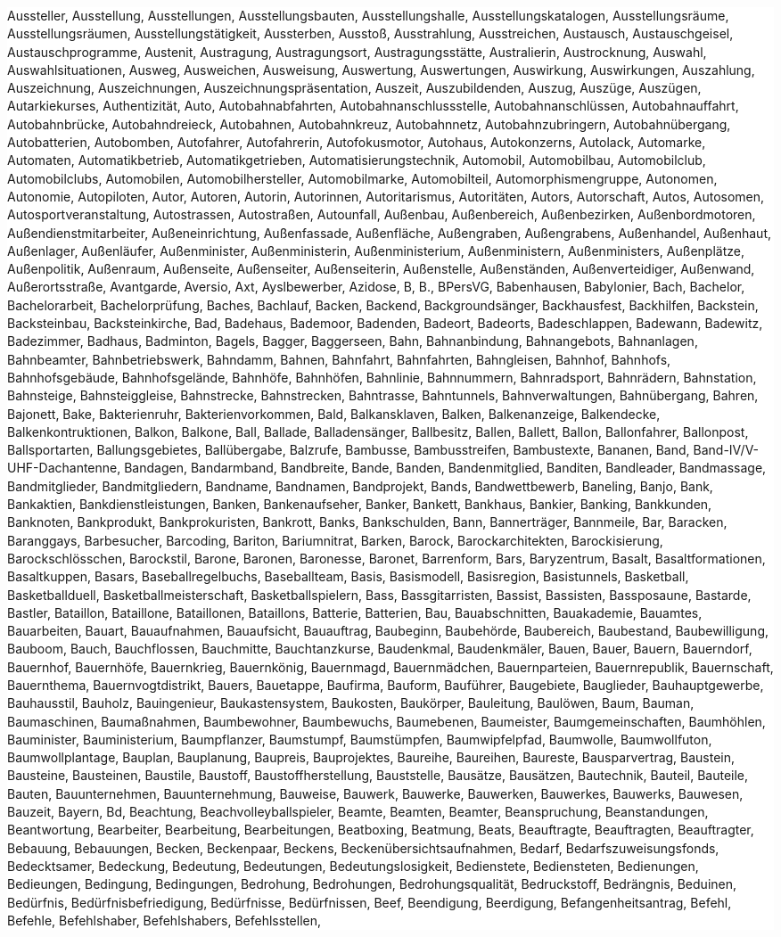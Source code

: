 Aussteller, Ausstellung, Ausstellungen, Ausstellungsbauten, Ausstellungshalle, Ausstellungskatalogen, Ausstellungsräume, Ausstellungsräumen, Ausstellungstätigkeit, Aussterben, Ausstoß, Ausstrahlung, Ausstreichen, Austausch, Austauschgeisel, Austauschprogramme, Austenit, Austragung, Austragungsort, Austragungsstätte, Australierin, Austrocknung, Auswahl, Auswahlsituationen, Ausweg, Ausweichen, Ausweisung, Auswertung, Auswertungen, Auswirkung, Auswirkungen, Auszahlung, Auszeichnung, Auszeichnungen, Auszeichnungspräsentation, Auszeit, Auszubildenden, Auszug, Auszüge, Auszügen, Autarkiekurses, Authentizität, Auto, Autobahnabfahrten, Autobahnanschlussstelle, Autobahnanschlüssen, Autobahnauffahrt, Autobahnbrücke, Autobahndreieck, Autobahnen, Autobahnkreuz, Autobahnnetz, Autobahnzubringern, Autobahnübergang, Autobatterien, Autobomben, Autofahrer, Autofahrerin, Autofokusmotor, Autohaus, Autokonzerns, Autolack, Automarke, Automaten, Automatikbetrieb, Automatikgetrieben, Automatisierungstechnik, Automobil, Automobilbau, Automobilclub, Automobilclubs, Automobilen, Automobilhersteller, Automobilmarke, Automobilteil, Automorphismengruppe, Autonomen, Autonomie, Autopiloten, Autor, Autoren, Autorin, Autorinnen, Autoritarismus, Autoritäten, Autors, Autorschaft, Autos, Autosomen, Autosportveranstaltung, Autostrassen, Autostraßen, Autounfall, Außenbau, Außenbereich, Außenbezirken, Außenbordmotoren, Außendienstmitarbeiter, Außeneinrichtung, Außenfassade, Außenfläche, Außengraben, Außengrabens, Außenhandel, Außenhaut, Außenlager, Außenläufer, Außenminister, Außenministerin, Außenministerium, Außenministern, Außenministers, Außenplätze, Außenpolitik, Außenraum, Außenseite, Außenseiter, Außenseiterin, Außenstelle, Außenständen, Außenverteidiger, Außenwand, Außerortsstraße, Avantgarde, Aversio, Axt, Ayslbewerber, Azidose, B, B., BPersVG, Babenhausen, Babylonier, Bach, Bachelor, Bachelorarbeit, Bachelorprüfung, Baches, Bachlauf, Backen, Backend, Backgroundsänger, Backhausfest, Backhilfen, Backstein, Backsteinbau, Backsteinkirche, Bad, Badehaus, Bademoor, Badenden, Badeort, Badeorts, Badeschlappen, Badewann, Badewitz, Badezimmer, Badhaus, Badminton, Bagels, Bagger, Baggerseen, Bahn, Bahnanbindung, Bahnangebots, Bahnanlagen, Bahnbeamter, Bahnbetriebswerk, Bahndamm, Bahnen, Bahnfahrt, Bahnfahrten, Bahngleisen, Bahnhof, Bahnhofs, Bahnhofsgebäude, Bahnhofsgelände, Bahnhöfe, Bahnhöfen, Bahnlinie, Bahnnummern, Bahnradsport, Bahnrädern, Bahnstation, Bahnsteige, Bahnsteiggleise, Bahnstrecke, Bahnstrecken, Bahntrasse, Bahntunnels, Bahnverwaltungen, Bahnübergang, Bahren, Bajonett, Bake, Bakterienruhr, Bakterienvorkommen, Bald, Balkansklaven, Balken, Balkenanzeige, Balkendecke, Balkenkontruktionen, Balkon, Balkone, Ball, Ballade, Balladensänger, Ballbesitz, Ballen, Ballett, Ballon, Ballonfahrer, Ballonpost, Ballsportarten, Ballungsgebietes, Ballübergabe, Balzrufe, Bambusse, Bambusstreifen, Bambustexte, Bananen, Band, Band-IV/V-UHF-Dachantenne, Bandagen, Bandarmband, Bandbreite, Bande, Banden, Bandenmitglied, Banditen, Bandleader, Bandmassage, Bandmitglieder, Bandmitgliedern, Bandname, Bandnamen, Bandprojekt, Bands, Bandwettbewerb, Baneling, Banjo, Bank, Bankaktien, Bankdienstleistungen, Banken, Bankenaufseher, Banker, Bankett, Bankhaus, Bankier, Banking, Bankkunden, Banknoten, Bankprodukt, Bankprokuristen, Bankrott, Banks, Bankschulden, Bann, Bannerträger, Bannmeile, Bar, Baracken, Baranggays, Barbesucher, Barcoding, Bariton, Bariumnitrat, Barken, Barock, Barockarchitekten, Barockisierung, Barockschlösschen, Barockstil, Barone, Baronen, Baronesse, Baronet, Barrenform, Bars, Baryzentrum, Basalt, Basaltformationen, Basaltkuppen, Basars, Baseballregelbuchs, Baseballteam, Basis, Basismodell, Basisregion, Basistunnels, Basketball, Basketballduell, Basketballmeisterschaft, Basketballspielern, Bass, Bassgitarristen, Bassist, Bassisten, Bassposaune, Bastarde, Bastler, Bataillon, Bataillone, Bataillonen, Bataillons, Batterie, Batterien, Bau, Bauabschnitten, Bauakademie, Bauamtes, Bauarbeiten, Bauart, Bauaufnahmen, Bauaufsicht, Bauauftrag, Baubeginn, Baubehörde, Baubereich, Baubestand, Baubewilligung, Bauboom, Bauch, Bauchflossen, Bauchmitte, Bauchtanzkurse, Baudenkmal, Baudenkmäler, Bauen, Bauer, Bauern, Bauerndorf, Bauernhof, Bauernhöfe, Bauernkrieg, Bauernkönig, Bauernmagd, Bauernmädchen, Bauernparteien, Bauernrepublik, Bauernschaft, Bauernthema, Bauernvogtdistrikt, Bauers, Bauetappe, Baufirma, Bauform, Bauführer, Baugebiete, Bauglieder, Bauhauptgewerbe, Bauhausstil, Bauholz, Bauingenieur, Baukastensystem, Baukosten, Baukörper, Bauleitung, Baulöwen, Baum, Bauman, Baumaschinen, Baumaßnahmen, Baumbewohner, Baumbewuchs, Baumebenen, Baumeister, Baumgemeinschaften, Baumhöhlen, Bauminister, Bauministerium, Baumpflanzer, Baumstumpf, Baumstümpfen, Baumwipfelpfad, Baumwolle, Baumwollfuton, Baumwollplantage, Bauplan, Bauplanung, Baupreis, Bauprojektes, Baureihe, Baureihen, Baureste, Bausparvertrag, Baustein, Bausteine, Bausteinen, Baustile, Baustoff, Baustoffherstellung, Bauststelle, Bausätze, Bausätzen, Bautechnik, Bauteil, Bauteile, Bauten, Bauunternehmen, Bauunternehmung, Bauweise, Bauwerk, Bauwerke, Bauwerken, Bauwerkes, Bauwerks, Bauwesen, Bauzeit, Bayern, Bd, Beachtung, Beachvolleyballspieler, Beamte, Beamten, Beamter, Beanspruchung, Beanstandungen, Beantwortung, Bearbeiter, Bearbeitung, Bearbeitungen, Beatboxing, Beatmung, Beats, Beauftragte, Beauftragten, Beauftragter, Bebauung, Bebauungen, Becken, Beckenpaar, Beckens, Beckenübersichtsaufnahmen, Bedarf, Bedarfszuweisungsfonds, Bedecktsamer, Bedeckung, Bedeutung, Bedeutungen, Bedeutungslosigkeit, Bedienstete, Bediensteten, Bedienungen, Bedieungen, Bedingung, Bedingungen, Bedrohung, Bedrohungen, Bedrohungsqualität, Bedruckstoff, Bedrängnis, Beduinen, Bedürfnis, Bedürfnisbefriedigung, Bedürfnisse, Bedürfnissen, Beef, Beendigung, Beerdigung, Befangenheitsantrag, Befehl, Befehle, Befehlshaber, Befehlshabers, Befehlsstellen,